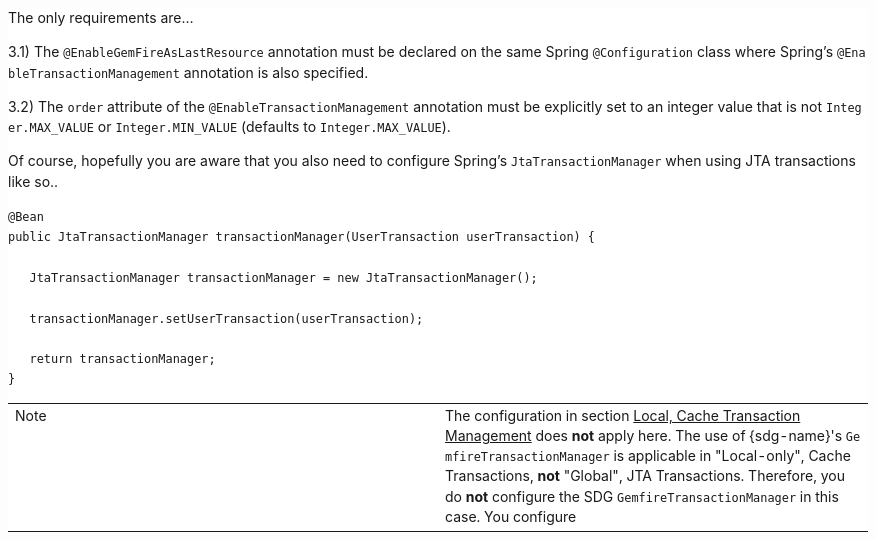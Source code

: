 </div>

</div>

<div class="paragraph">

The only requirements are…​

</div>

<div class="paragraph">

3.1) The `@EnableGemFireAsLastResource` annotation must be declared on
the same Spring `@Configuration` class where Spring’s
`@EnableTransactionManagement` annotation is also specified.

</div>

<div class="paragraph">

3.2) The `order` attribute of the `@EnableTransactionManagement`
annotation must be explicitly set to an integer value that is not
`Integer.MAX_VALUE` or `Integer.MIN_VALUE` (defaults to
`Integer.MAX_VALUE`).

</div>

<div class="paragraph">

Of course, hopefully you are aware that you also need to configure
Spring’s `JtaTransactionManager` when using JTA transactions like so..

</div>

<div class="listingblock">

<div class="content">

``` highlight
@Bean
public JtaTransactionManager transactionManager(UserTransaction userTransaction) {

   JtaTransactionManager transactionManager = new JtaTransactionManager();

   transactionManager.setUserTransaction(userTransaction);

   return transactionManager;
}
```

</div>

</div>

<div class="admonitionblock note">

<table>
<colgroup>
<col style="width: 50%" />
<col style="width: 50%" />
</colgroup>
<tbody>
<tr class="odd">
<td class="icon"><div class="title">
Note
</div></td>
<td class="content">The configuration in section <a
href="#apis:transaction-management">Local, Cache Transaction
Management</a> does <strong>not</strong> apply here. The use of
{sdg-name}'s <code>GemfireTransactionManager</code> is applicable in
"Local-only", Cache Transactions, <strong>not</strong> "Global", JTA
Transactions. Therefore, you do <strong>not</strong> configure the SDG
<code>GemfireTransactionManager</code> in this case. You configure